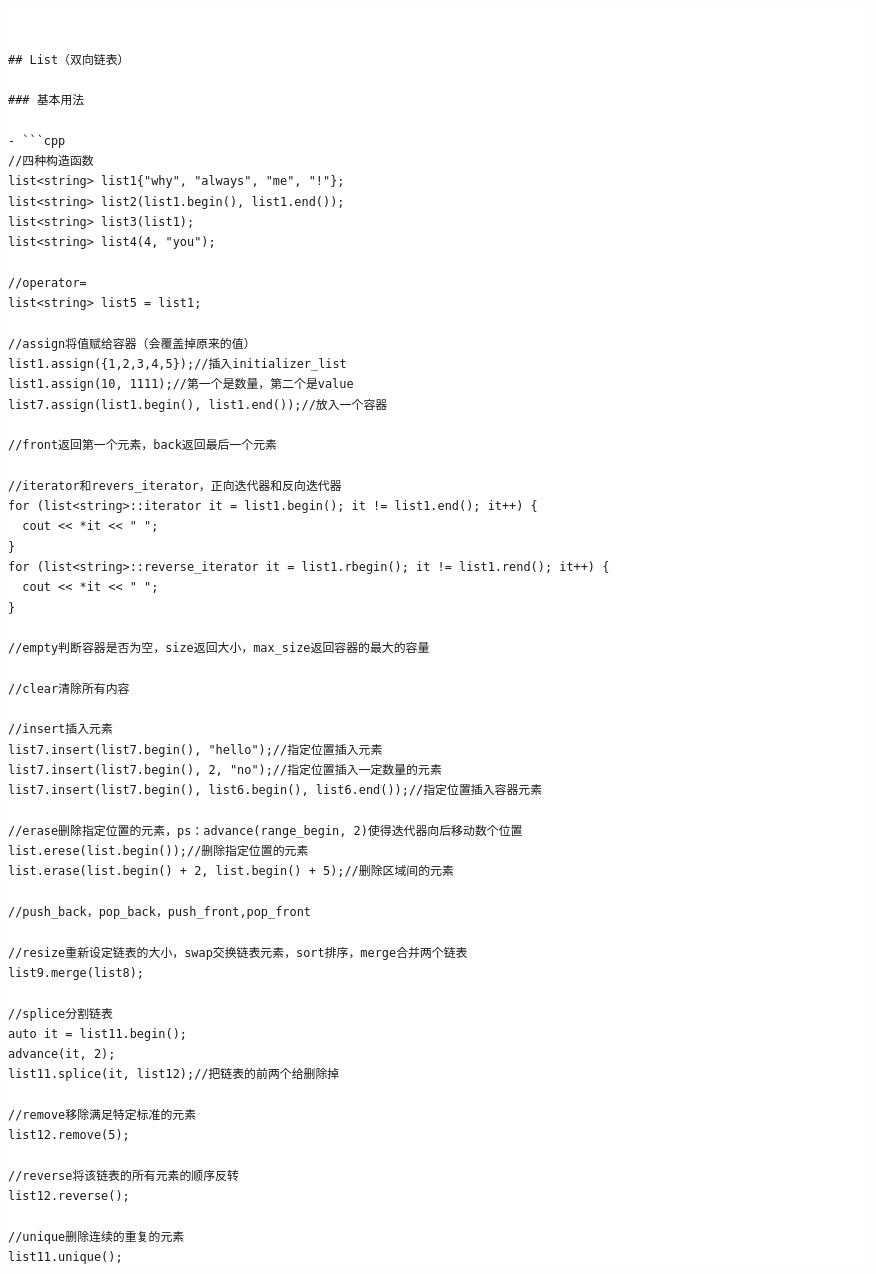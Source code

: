   ```


## List（双向链表）

### 基本用法

- ```cpp
  //四种构造函数
  list<string> list1{"why", "always", "me", "!"};
  list<string> list2(list1.begin(), list1.end());
  list<string> list3(list1);
  list<string> list4(4, "you");
  
  //operator=
  list<string> list5 = list1;
  
  //assign将值赋给容器（会覆盖掉原来的值）
  list1.assign({1,2,3,4,5});//插入initializer_list
  list1.assign(10, 1111);//第一个是数量，第二个是value
  list7.assign(list1.begin(), list1.end());//放入一个容器
  
  //front返回第一个元素，back返回最后一个元素
  
  //iterator和revers_iterator，正向迭代器和反向迭代器
  for (list<string>::iterator it = list1.begin(); it != list1.end(); it++) {
  	cout << *it << " ";
  }
  for (list<string>::reverse_iterator it = list1.rbegin(); it != list1.rend(); it++) {
  	cout << *it << " "; 
  }
  
  //empty判断容器是否为空，size返回大小，max_size返回容器的最大的容量
  
  //clear清除所有内容
  
  //insert插入元素
  list7.insert(list7.begin(), "hello");//指定位置插入元素
  list7.insert(list7.begin(), 2, "no");//指定位置插入一定数量的元素
  list7.insert(list7.begin(), list6.begin(), list6.end());//指定位置插入容器元素
  
  //erase删除指定位置的元素，ps：advance(range_begin, 2)使得迭代器向后移动数个位置
  list.erese(list.begin());//删除指定位置的元素
  list.erase(list.begin() + 2, list.begin() + 5);//删除区域间的元素
  
  //push_back，pop_back，push_front,pop_front
  
  //resize重新设定链表的大小，swap交换链表元素，sort排序，merge合并两个链表
  list9.merge(list8);
  
  //splice分割链表
  auto it = list11.begin();
  advance(it, 2);
  list11.splice(it, list12);//把链表的前两个给删除掉
  
  //remove移除满足特定标准的元素
  list12.remove(5);
  
  //reverse将该链表的所有元素的顺序反转
  list12.reverse();
  
  //unique删除连续的重复的元素
  list11.unique();
  
  ```